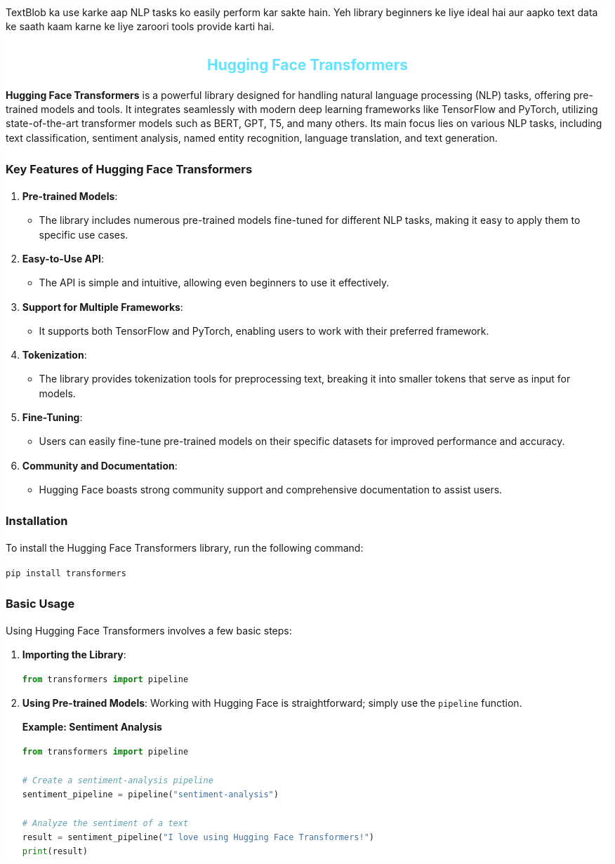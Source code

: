 TextBlob ka use karke aap NLP tasks ko easily perform kar sakte hain. Yeh library beginners ke liye ideal hai aur aapko text data ke saath kaam karne ke liye zaroori tools provide karti hai.

<h2 style="text-align: center; color: rgb(99, 227, 255)">Hugging Face Transformers</h2>



**Hugging Face Transformers** is a powerful library designed for handling natural language processing (NLP) tasks, offering pre-trained models and tools. It integrates seamlessly with modern deep learning frameworks like TensorFlow and PyTorch, utilizing state-of-the-art transformer models such as BERT, GPT, T5, and many others. Its main focus lies on various NLP tasks, including text classification, sentiment analysis, named entity recognition, language translation, and text generation.

### Key Features of Hugging Face Transformers

1. **Pre-trained Models**:
   - The library includes numerous pre-trained models fine-tuned for different NLP tasks, making it easy to apply them to specific use cases.

2. **Easy-to-Use API**:
   - The API is simple and intuitive, allowing even beginners to use it effectively.

3. **Support for Multiple Frameworks**:
   - It supports both TensorFlow and PyTorch, enabling users to work with their preferred framework.

4. **Tokenization**:
   - The library provides tokenization tools for preprocessing text, breaking it into smaller tokens that serve as input for models.

5. **Fine-Tuning**:
   - Users can easily fine-tune pre-trained models on their specific datasets for improved performance and accuracy.

6. **Community and Documentation**:
   - Hugging Face boasts strong community support and comprehensive documentation to assist users.

### Installation

To install the Hugging Face Transformers library, run the following command:

```bash
pip install transformers
```

### Basic Usage

Using Hugging Face Transformers involves a few basic steps:

1. **Importing the Library**:
   ```python
   from transformers import pipeline
   ```

2. **Using Pre-trained Models**:
   Working with Hugging Face is straightforward; simply use the `pipeline` function.

   **Example: Sentiment Analysis**
   ```python
   from transformers import pipeline

   # Create a sentiment-analysis pipeline
   sentiment_pipeline = pipeline("sentiment-analysis")

   # Analyze the sentiment of a text
   result = sentiment_pipeline("I love using Hugging Face Transformers!")
   print(result)
   ```

